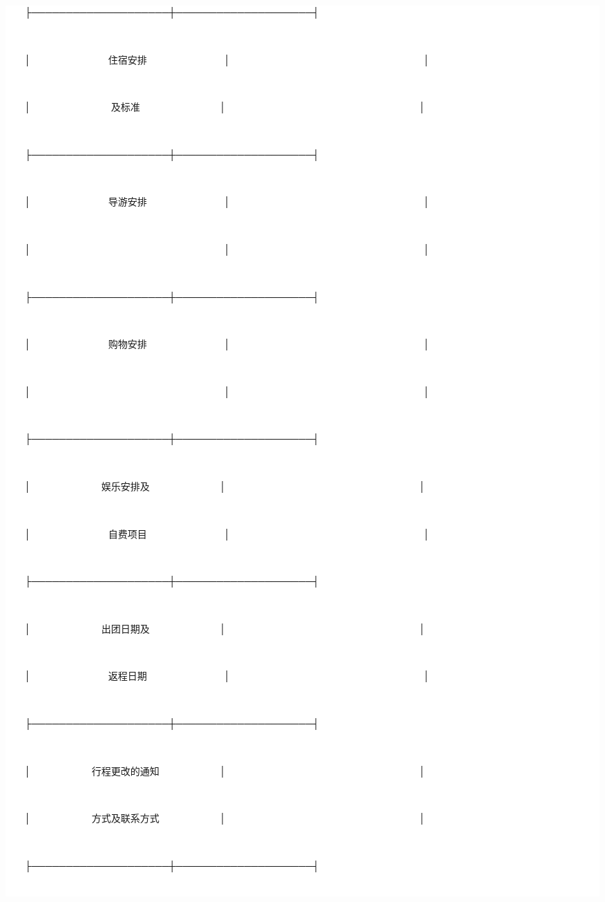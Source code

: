 
　　├────────────────────┼────────────────────┤

　　

　　│　　　　　　　　住宿安排　　　　　　　　│　　　　　　　　　　　　　　　　　　　　│

　　

　　│　　　　　　　　 及标准　　　　　　　　 │　　　　　　　　　　　　　　　　　　　　│

　　

　　├────────────────────┼────────────────────┤

　　

　　│　　　　　　　　导游安排　　　　　　　　│　　　　　　　　　　　　　　　　　　　　│

　　

　　│　　　　　　　　　　　　　　　　　　　　│　　　　　　　　　　　　　　　　　　　　│

　　

　　├────────────────────┼────────────────────┤

　　

　　│　　　　　　　　购物安排　　　　　　　　│　　　　　　　　　　　　　　　　　　　　│

　　

　　│　　　　　　　　　　　　　　　　　　　　│　　　　　　　　　　　　　　　　　　　　│

　　

　　├────────────────────┼────────────────────┤

　　

　　│　　　　　　　 娱乐安排及　　　　　　　 │　　　　　　　　　　　　　　　　　　　　│

　　

　　│　　　　　　　　自费项目　　　　　　　　│　　　　　　　　　　　　　　　　　　　　│

　　

　　├────────────────────┼────────────────────┤

　　

　　│　　　　　　　 出团日期及　　　　　　　 │　　　　　　　　　　　　　　　　　　　　│

　　

　　│　　　　　　　　返程日期　　　　　　　　│　　　　　　　　　　　　　　　　　　　　│

　　

　　├────────────────────┼────────────────────┤

　　

　　│　　　　　　 行程更改的通知　　　　　　 │　　　　　　　　　　　　　　　　　　　　│

　　

　　│　　　　　　 方式及联系方式　　　　　　 │　　　　　　　　　　　　　　　　　　　　│

　　

　　├────────────────────┼────────────────────┤

　　

